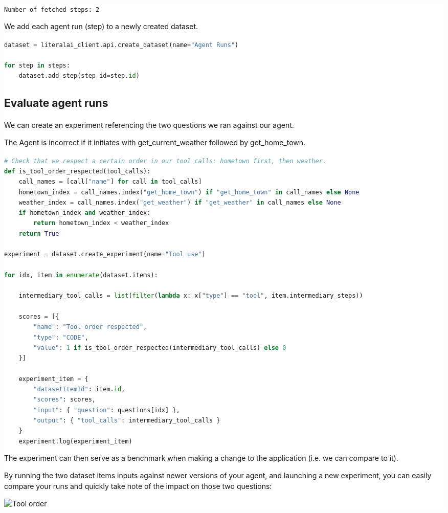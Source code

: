    Number of fetched steps: 2
    

We add each agent run (step) to a newly created dataset.


```python
dataset = literalai_client.api.create_dataset(name="Agent Runs")

for step in steps:
    dataset.add_step(step_id=step.id)
```

<a id="evaluate-agent-runs"></a>
## Evaluate agent runs

We can create an experiment referencing the two questions we ran against our agent.  

The Agent is incorrect if it initiates with get_current_weather followed by get_home_town. 



```python
# Check that we respect a certain order in our tool calls: hometown first, then weather.
def is_tool_order_respected(tool_calls):
    call_names = [call["name"] for call in tool_calls]
    hometown_index = call_names.index("get_home_town") if "get_home_town" in call_names else None
    weather_index = call_names.index("get_weather") if "get_weather" in call_names else None
    if hometown_index and weather_index:
        return hometown_index < weather_index
    return True

experiment = dataset.create_experiment(name="Tool use")

for idx, item in enumerate(dataset.items):
    
    intermediary_tool_calls = list(filter(lambda x: x["type"] == "tool", item.intermediary_steps))
    
    scores = [{ 
        "name": "Tool order respected",
        "type": "CODE",
        "value": 1 if is_tool_order_respected(intermediary_tool_calls) else 0
    }]
    
    experiment_item = {
        "datasetItemId": item.id,
        "scores": scores,
        "input": { "question": questions[idx] },
        "output": { "tool_calls": intermediary_tool_calls }
    }
    experiment.log(experiment_item)

```

The experiment can then serve as a benchmark when making a change to the application (i.e. we can compare to it).

By running the two dataset items inputs against newer versions of your agent, and launching a new experiment, you can
easily compare your runs and quickly take note of the impact on those two questions:

![Tool order](8cd24198-bb0c-4992-be45-cacc7c110138.png)


```python

```
